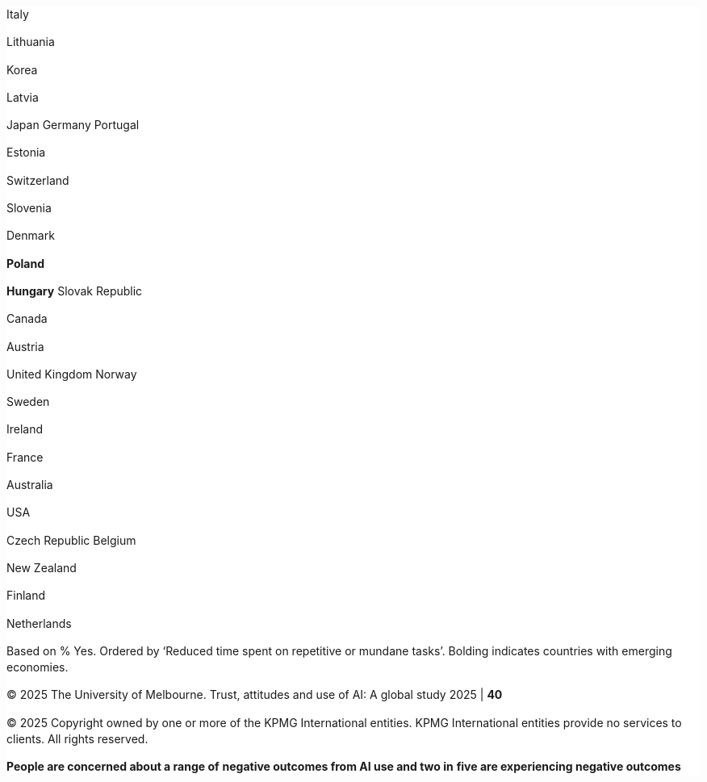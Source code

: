 Italy

Lithuania

Korea

Latvia

Japan
Germany
Portugal

Estonia

Switzerland

Slovenia

Denmark

**Poland**

**Hungary**
Slovak Republic

Canada

Austria

United Kingdom
Norway

Sweden

Ireland

France

Australia

USA

Czech Republic
Belgium

New Zealand

Finland

Netherlands

Based on % Yes. Ordered by ‘Reduced time spent on repetitive or mundane tasks’.
Bolding indicates countries with emerging economies.

© 2025 The University of Melbourne. Trust, attitudes and use of AI: A global study 2025 | **40**

© 2025 Copyright owned by one or more of the KPMG International entities.
KPMG International entities provide no services to clients. All rights reserved.

**People are concerned about a range of**
**negative outcomes from AI use and two in**
**five are experiencing negative outcomes**
